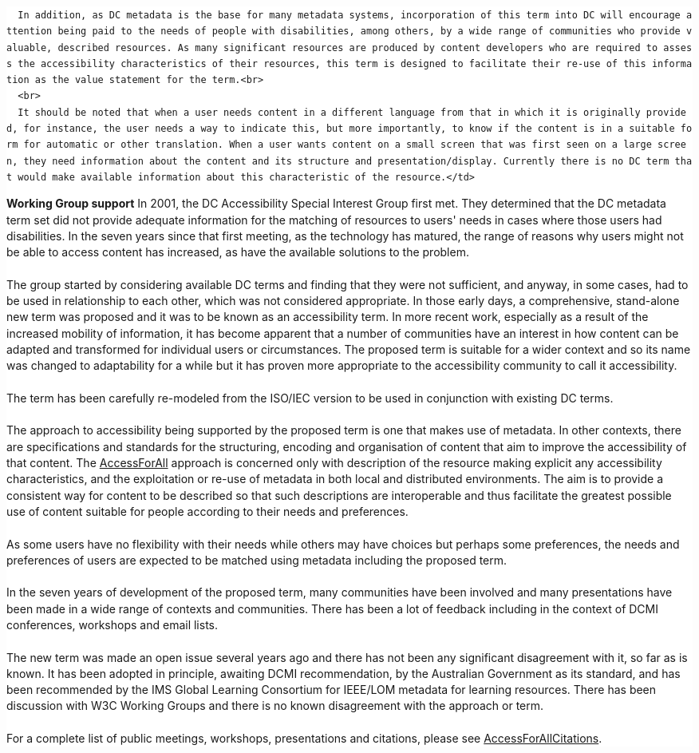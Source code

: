       In addition, as DC metadata is the base for many metadata systems, incorporation of this term into DC will encourage attention being paid to the needs of people with disabilities, among others, by a wide range of communities who provide valuable, described resources. As many significant resources are produced by content developers who are required to assess the accessibility characteristics of their resources, this term is designed to facilitate their re-use of this information as the value statement for the term.<br>
      <br>
      It should be noted that when a user needs content in a different language from that in which it is originally provided, for instance, the user needs a way to indicate this, but more importantly, to know if the content is in a suitable form for automatic or other translation. When a user wants content on a small screen that was first seen on a large screen, they need information about the content and its structure and presentation/display. Currently there is no DC term that would make available information about this characteristic of the resource.</td>
  </tr>
  <tr>
    <td bgcolor="#EEE">
      <strong>Working Group support</strong>
    </td>
    <td>
      In 2001, the DC Accessibility Special Interest Group first met. They determined that the DC metadata term set did not provide adequate information for the matching of resources to users' needs in cases where those users had disabilities. In the seven years since that first meeting, as the technology has matured, the range of reasons why users might not be able to access content has increased, as have the available solutions to the problem. <br>
      <br>
      The group started by considering available DC terms and finding that they were not sufficient, and anyway, in some cases, had to be used in relationship to each other, which was not considered appropriate. In those early days, a comprehensive, stand-alone new term was proposed and it was to be known as an accessibility term. In more recent work, especially as a result of the increased mobility of information, it has become apparent that a number of communities have an interest in how content can be adapted and transformed for individual users or circumstances. The proposed term is suitable for a wider context and so its name was changed to adaptability for a while but it has proven more appropriate to the accessibility community to call it accessibility. <br>
      <br>
      The term has been carefully re-modeled from the ISO/IEC version to be used in conjunction with existing DC terms.<br>
      <br>
      The approach to accessibility being supported by the proposed term is one that makes use of metadata. In other contexts, there are specifications and standards for the structuring, encoding and organisation of content that aim to improve the accessibility of that content. The <a href="/accessibilitywiki/AccessForAll">AccessForAll</a> approach is concerned only with description of the resource making explicit any accessibility characteristics, and the exploitation or re-use of metadata in both local and distributed environments. The aim is to provide a consistent way for content to be described so that such descriptions are interoperable and thus facilitate the greatest possible use of content suitable for people according to their needs and preferences.<br>
      <br>
      As some users have no flexibility with their needs while others may have choices but perhaps some preferences, the needs and preferences of users are expected to be matched using metadata including the proposed term.<br>
      <br>
      In the seven years of development of the proposed term, many communities have been involved and many presentations have been made in a wide range of contexts and communities. There has been a lot of feedback including in the context of DCMI conferences, workshops and email lists. <br>
      <br>
      The new term was made an open issue several years ago and there has not been any significant disagreement with it, so far as is known. It has been adopted in principle, awaiting DCMI recommendation, by the Australian Government as its standard, and has been recommended by the IMS Global Learning Consortium for IEEE/LOM metadata for learning resources. There has been discussion with W3C Working Groups and there is no known disagreement with the approach or term.<br>
      <br>
      For a complete list of public meetings, workshops, presentations and citations, please see <a href="/accessibilitywiki/AccessForAllCitations">AccessForAllCitations</a>.</td>
  </tr>
  <tr>
